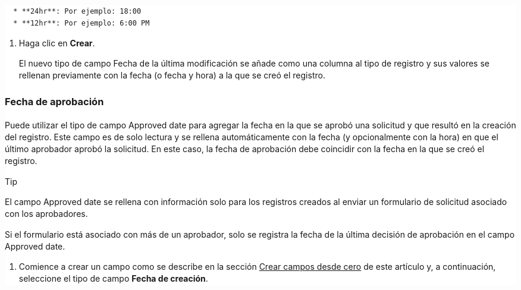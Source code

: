       * **24hr**: Por ejemplo: 18:00
      * **12hr**: Por ejemplo: 6:00 PM

1. Haga clic en **Crear**.

   El nuevo tipo de campo Fecha de la última modificación se añade como una columna al tipo de registro y sus valores se rellenan previamente con la fecha (o fecha y hora) a la que se creó el registro.

<div class="preview">

### Fecha de aprobación

Puede utilizar el tipo de campo Approved date para agregar la fecha en la que se aprobó una solicitud y que resultó en la creación del registro. Este campo es de solo lectura y se rellena automáticamente con la fecha (y opcionalmente con la hora) en que el último aprobador aprobó la solicitud. En este caso, la fecha de aprobación debe coincidir con la fecha en la que se creó el registro.

>[!TIP]
>
>El campo Approved date se rellena con información solo para los registros creados al enviar un formulario de solicitud asociado con los aprobadores.
>
>Si el formulario está asociado con más de un aprobador, solo se registra la fecha de la última decisión de aprobación en el campo Approved date.


1. Comience a crear un campo como se describe en la sección [Crear campos desde cero](#create-fields-from-scratch) de este artículo y, a continuación, seleccione el tipo de campo **Fecha de creación**.
